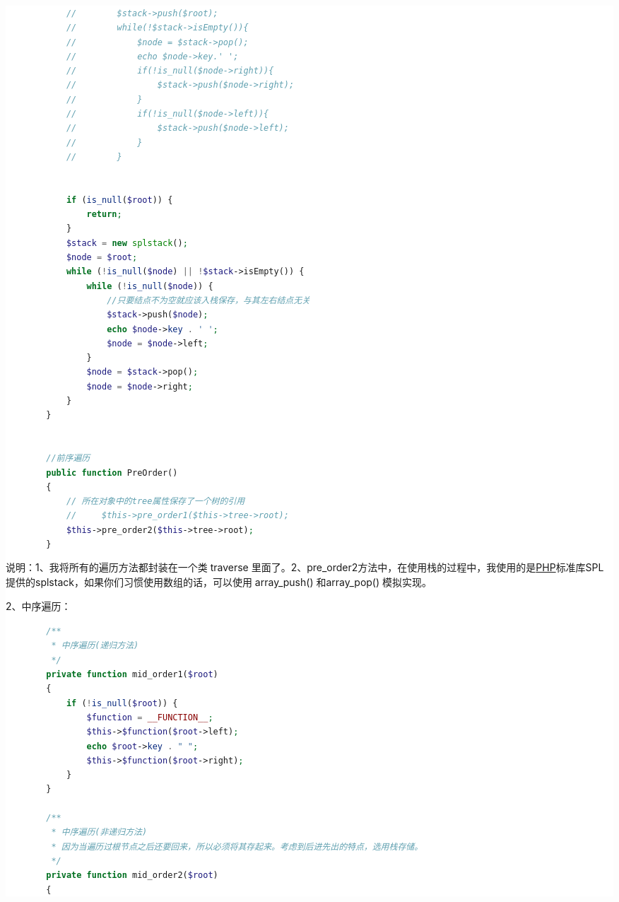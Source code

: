 ```php
            //        $stack->push($root);
            //        while(!$stack->isEmpty()){
            //            $node = $stack->pop();
            //            echo $node->key.' ';
            //            if(!is_null($node->right)){
            //                $stack->push($node->right);
            //            }
            //            if(!is_null($node->left)){
            //                $stack->push($node->left);
            //            }
            //        }
    
    
            if (is_null($root)) {
                return;
            }
            $stack = new splstack();
            $node = $root;
            while (!is_null($node) || !$stack->isEmpty()) {
                while (!is_null($node)) {
                    //只要结点不为空就应该入栈保存，与其左右结点无关
                    $stack->push($node);
                    echo $node->key . ' ';
                    $node = $node->left;
                }
                $node = $stack->pop();
                $node = $node->right;
            }
        }
    
    
        //前序遍历
        public function PreOrder()
        {
            // 所在对象中的tree属性保存了一个树的引用
            //     $this->pre_order1($this->tree->root);
            $this->pre_order2($this->tree->root);
        }
```

说明：1、我将所有的遍历方法都封装在一个类 traverse 里面了。2、pre_order2方法中，在使用栈的过程中，我使用的是[PHP][13]标准库SPL提供的splstack，如果你们习惯使用数组的话，可以使用 array_push() 和array_pop() 模拟实现。

2、中序遍历：
```php
        /**
         * 中序遍历(递归方法)
         */
        private function mid_order1($root)
        {
            if (!is_null($root)) {
                $function = __FUNCTION__;
                $this->$function($root->left);
                echo $root->key . " ";
                $this->$function($root->right);
            }
        }
    
        /**
         * 中序遍历(非递归方法)
         * 因为当遍历过根节点之后还要回来，所以必须将其存起来。考虑到后进先出的特点，选用栈存储。
         */
        private function mid_order2($root)
        {
```

[0]: http://www.csdn.net/baidu_30000217/article/details/52953127
[1]: http://www.csdn.net/tag/php
[2]: http://www.csdn.net/tag/%e4%ba%8c%e5%8f%89%e6%a0%91
[7]: #
[8]: #t0
[9]: #t1
[10]: #t2
[11]: #t3
[12]: ./img/20161028082755688.png
[13]: http://lib.csdn.net/base/php
[14]: http://blog.csdn.net/baidu_30000217/article/details/52938495
[15]: http://blog.csdn.net/baidu_30000217/article/details/52938545
[16]: http://blog.csdn.net/baidu_30000217/article/details/52938622
[17]: http://lib.csdn.net/base/datastructure
[18]: https://www.gracecode.com/posts/2965.html
[19]: http://blog.csdn.net/fansongy/article/details/6798278/
[20]: http://blog.csdn.net/fantasy_lin_/article/details/52751559